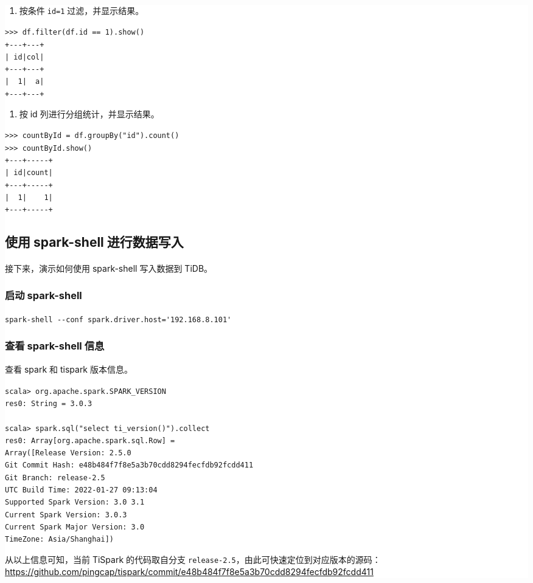 1. 按条件 `id=1` 过滤，并显示结果。

```
>>> df.filter(df.id == 1).show()
+---+---+
| id|col|
+---+---+
|  1|  a|
+---+---+
```

1. 按 id 列进行分组统计，并显示结果。

```
>>> countById = df.groupBy("id").count()
>>> countById.show()
+---+-----+
| id|count|
+---+-----+
|  1|    1|
+---+-----+
```

## 使用 spark-shell 进行数据写入

接下来，演示如何使用 spark-shell 写入数据到 TiDB。

### 启动 spark-shell

```
spark-shell --conf spark.driver.host='192.168.8.101'
```

### 查看 spark-shell 信息

查看 spark 和 tispark 版本信息。

```
scala> org.apache.spark.SPARK_VERSION
res0: String = 3.0.3

scala> spark.sql("select ti_version()").collect
res0: Array[org.apache.spark.sql.Row] = 
Array([Release Version: 2.5.0
Git Commit Hash: e48b484f7f8e5a3b70cdd8294fecfdb92fcdd411
Git Branch: release-2.5
UTC Build Time: 2022-01-27 09:13:04
Supported Spark Version: 3.0 3.1
Current Spark Version: 3.0.3
Current Spark Major Version: 3.0
TimeZone: Asia/Shanghai])
```

从以上信息可知，当前 TiSpark 的代码取自分支 `release-2.5`，由此可快速定位到对应版本的源码：https://github.com/pingcap/tispark/commit/e48b484f7f8e5a3b70cdd8294fecfdb92fcdd411
